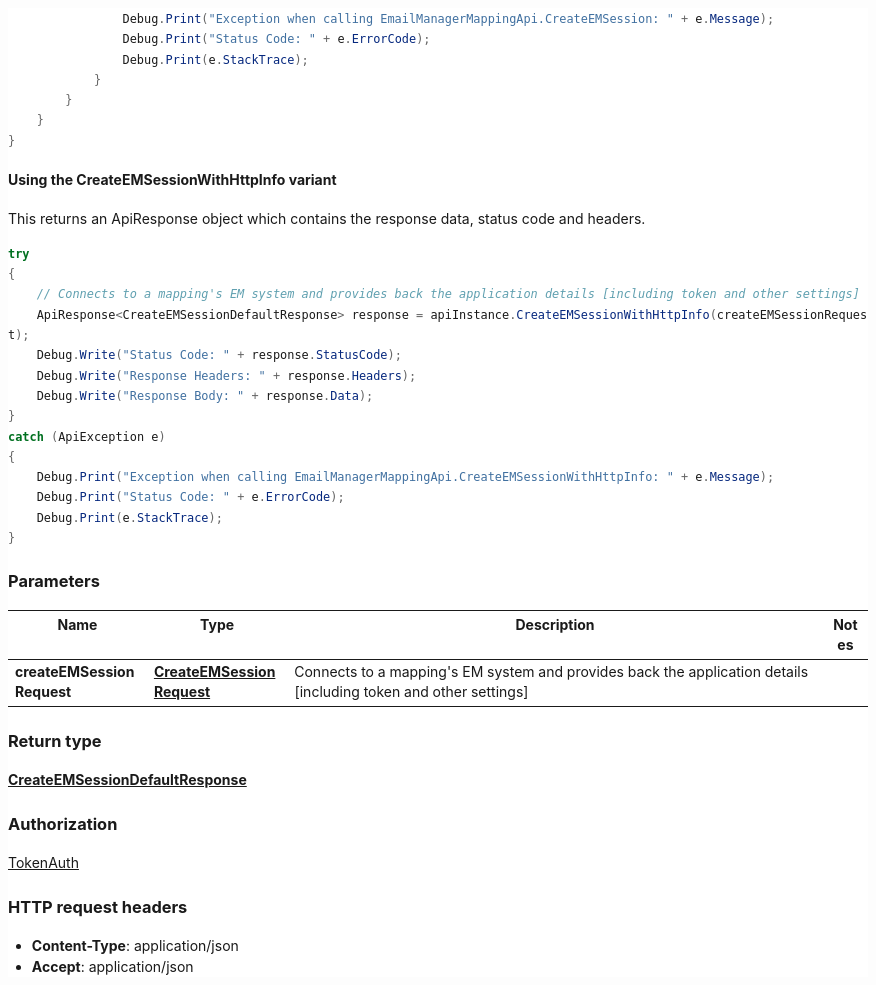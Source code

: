 ```csharp
                Debug.Print("Exception when calling EmailManagerMappingApi.CreateEMSession: " + e.Message);
                Debug.Print("Status Code: " + e.ErrorCode);
                Debug.Print(e.StackTrace);
            }
        }
    }
}
```

#### Using the CreateEMSessionWithHttpInfo variant
This returns an ApiResponse object which contains the response data, status code and headers.

```csharp
try
{
    // Connects to a mapping's EM system and provides back the application details [including token and other settings]
    ApiResponse<CreateEMSessionDefaultResponse> response = apiInstance.CreateEMSessionWithHttpInfo(createEMSessionRequest);
    Debug.Write("Status Code: " + response.StatusCode);
    Debug.Write("Response Headers: " + response.Headers);
    Debug.Write("Response Body: " + response.Data);
}
catch (ApiException e)
{
    Debug.Print("Exception when calling EmailManagerMappingApi.CreateEMSessionWithHttpInfo: " + e.Message);
    Debug.Print("Status Code: " + e.ErrorCode);
    Debug.Print(e.StackTrace);
}
```

### Parameters

| Name | Type | Description | Notes |
|------|------|-------------|-------|
| **createEMSessionRequest** | [**CreateEMSessionRequest**](CreateEMSessionRequest.md) | Connects to a mapping&#39;s EM system and provides back the application details [including token and other settings] |  |

### Return type

[**CreateEMSessionDefaultResponse**](CreateEMSessionDefaultResponse.md)

### Authorization

[TokenAuth](../README.md#TokenAuth)

### HTTP request headers

 - **Content-Type**: application/json
 - **Accept**: application/json

